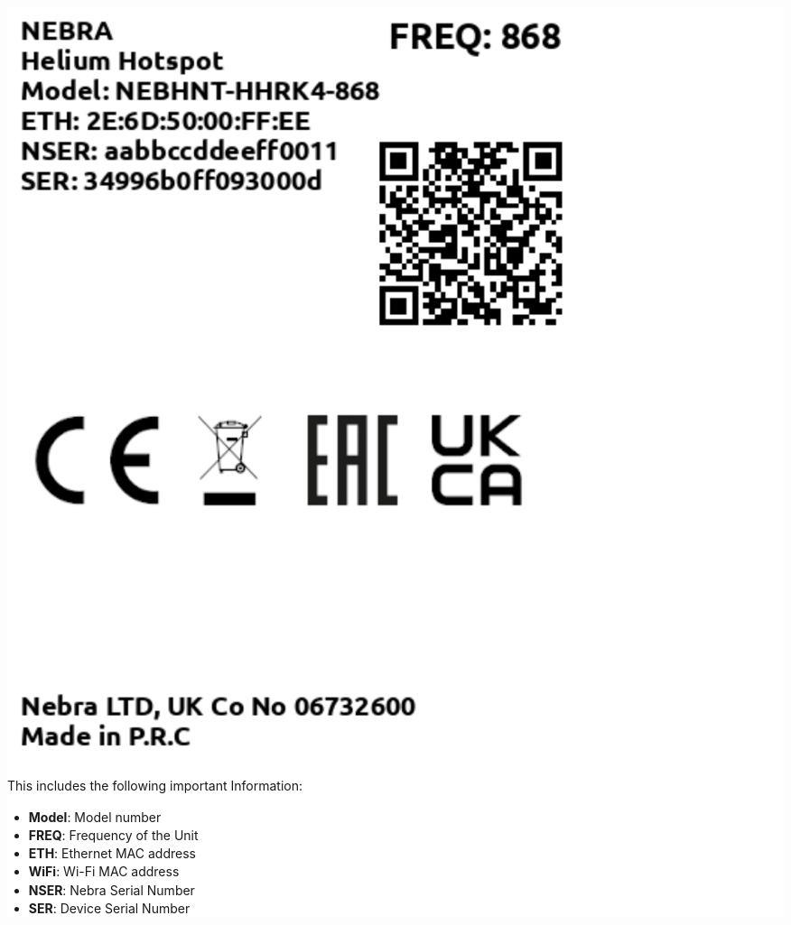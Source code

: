 ![ROCKPi Unit Identification lablel](../media/photos/indoorRockpi/rock-pi-label.png)

This includes the following important Information:

* **Model**: Model number
* **FREQ**: Frequency of the Unit
* **ETH**: Ethernet MAC address
* **WiFi**: Wi-Fi MAC address
* **NSER**: Nebra Serial Number
* **SER**: Device Serial Number
